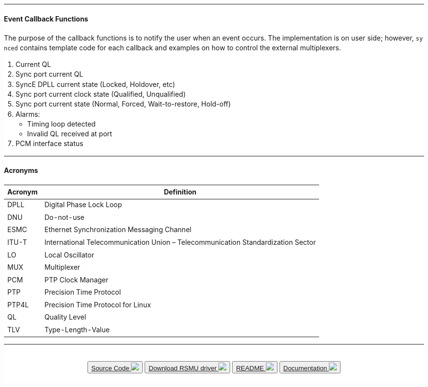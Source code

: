 ***

#### Event Callback Functions

The purpose of the callback functions is to notify the user when an event occurs. The implementation is on user side; however, `synced` contains template code for each callback and examples on how to control the external multiplexers.

1. Current QL
2. Sync port current QL
3. SyncE DPLL current state (Locked, Holdover, etc)
4. Sync port current clock state (Qualified, Unqualified)
5. Sync port current state (Normal, Forced, Wait-to-restore, Hold-off)
6. Alarms:
   * Timing loop detected
   * Invalid QL received at port
7. PCM interface status

***

#### Acronyms
	

| Acronym | Definition |
| --- | --- |
|DPLL | Digital Phase Lock Loop |
| DNU | Do-not-use |
| ESMC | Ethernet Synchronization Messaging Channel |
| ITU-T | International Telecommunication Union – Telecommunication Standardization Sector |
| LO | Local Oscillator |
| MUX | Multiplexer |
| PCM | PTP Clock Manager |
| PTP | Precision Time Protocol |
| PTP4L | Precision Time Protocol for Linux |
| QL | Quality Level |
| TLV | Type-Length-Value |

***
<br>

<div style="text-align: center">
<button class="btn btn-primary btn-lg">
  <a class="btn btn-primary btn-lg" href="https://github.com/renesas/synced">Source Code <img src="/images/icons/github.svg"></img></a>
    </button>	
<button class="btn btn-primary btn-lg">
  <a class="btn btn-primary btn-lg" href="https://github.com/renesas/linux-ptp-driver-package">Download RSMU driver  <img src="/images/icons/download.svg"></img></a>
</button>
<button class="btn btn-primary btn-lg">
  <a class="btn btn-primary btn-lg" href="https://github.com/renesas/synced/blob/main/README.md">README <img src="/images/icons/book.svg"></img></a>
</button>
<button class="btn btn-primary btn-lg">
  <a class="btn btn-primary btn-lg" href="/synced/documentation/">Documentation <img src="/images/icons/folder.svg"></img></a>
</button>
</div>
<br>